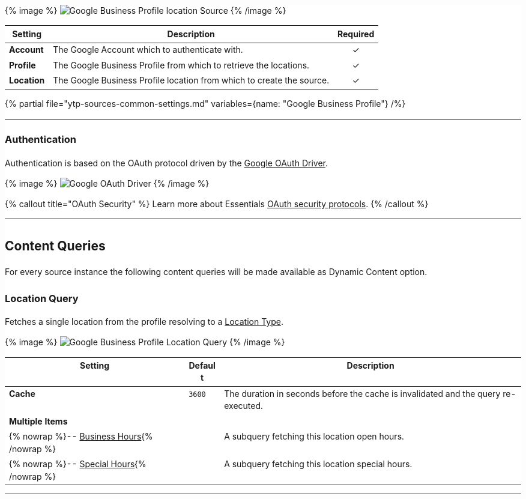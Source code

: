 {% image %}
![Google Business Profile location Source](/assets/ytp/sources/gbp-location-config.webp)
{% /image %}

| Setting | Description | Required |
| ------- | ----------- | :------: |
| **Account** | The Google Account which to authenticate with. | &#x2713; |
| **Profile** | The Google Business Profile from which to retrieve the locations. | &#x2713; |
| **Location** | The Google Business Profile location from which to create the source. | &#x2713; |

{% partial file="ytp-sources-common-settings.md" variables={name: "Google Business Profile"} /%}

---

### Authentication

Authentication is based on the OAuth protocol driven by the [Google OAuth Driver](/essentials-for-yootheme-pro/auth/drivers/google-oauth).

{% image %}
![Google OAuth Driver](/assets/ytp/auths/driver-google-oauth.webp)
{% /image %}

{% callout title="OAuth Security" %}
Learn more about Essentials [OAuth security protocols](/essentials-for-yootheme-pro/oauth-keys-secrets#security).
{% /callout %}

---

## Content Queries

For every source instance the following content queries will be made available as Dynamic Content option.

### Location Query

Fetches a single location from the profile resolving to a [Location Type](#location-type).

{% image %}
![Google Business Profile Location Query](/assets/ytp/sources/gbp-query-location.webp)
{% /image %}

| Setting | Default | Description |
| ------- | ------- | ----------- |
| **Cache** | `3600` | The duration in seconds before the cache is invalidated and the query re-executed. |
| **Multiple Items** |
| {% nowrap %}-- [Business Hours](#period-type){% /nowrap %} | | A subquery fetching this location open hours. |
| {% nowrap %}-- [Special Hours](#period-type){% /nowrap %} | | A subquery fetching this location special hours. |

---